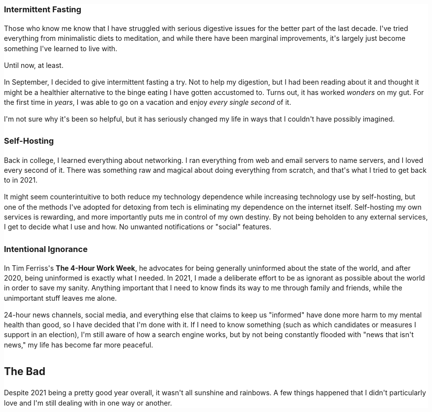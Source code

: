 ### Intermittent Fasting

Those who know me know that I have struggled with serious digestive issues for
the better part of the last decade. I've tried everything from minimalistic
diets to meditation, and while there have been marginal improvements, it's
largely just become something I've learned to live with.

Until now, at least.

In September, I decided to give intermittent fasting a try. Not to help my
digestion, but I had been reading about it and thought it might be a healthier
alternative to the binge eating I have gotten accustomed to. Turns out, it has
worked _wonders_ on my gut. For the first time in _years_, I was able to go on
a vacation and enjoy _every single second_ of it.

I'm not sure why it's been so helpful, but it has seriously changed my life in
ways that I couldn't have possibly imagined.

### Self-Hosting

Back in college, I learned everything about networking. I ran everything from
web and email servers to name servers, and I loved every second of it. There
was something raw and magical about doing everything from scratch, and that's
what I tried to get back to in 2021.

It might seem counterintuitive to both reduce my technology dependence while
increasing technology use by self-hosting, but one of the methods I've adopted
for detoxing from tech is eliminating my dependence on the internet itself.
Self-hosting my own services is rewarding, and more importantly puts me in
control of my own destiny. By not being beholden to any external services, I
get to decide what I use and how. No unwanted notifications or "social"
features.

### Intentional Ignorance

In Tim Ferriss's **The 4-Hour Work Week**, he advocates for being generally
uninformed about the state of the world, and after 2020, being uninformed is
exactly what I needed. In 2021, I made a deliberate effort to be as ignorant as
possible about the world in order to save my sanity. Anything important that I
need to know finds its way to me through family and friends, while the
unimportant stuff leaves me alone.

24-hour news channels, social media, and everything else that claims to keep us
"informed" have done more harm to my mental health than good, so I have decided
that I'm done with it. If I need to know something (such as which candidates or
measures I support in an election), I'm still aware of how a search engine
works, but by not being constantly flooded with "news that isn't news," my life
has become far more peaceful.

## The Bad

Despite 2021 being a pretty good year overall, it wasn't all sunshine and
rainbows. A few things happened that I didn't particularly love and I'm still
dealing with in one way or another.
